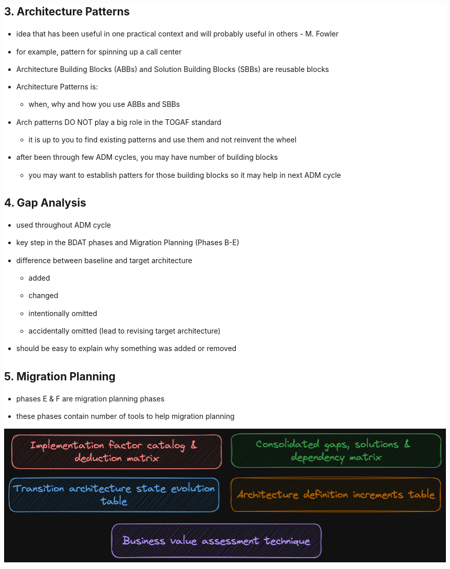 ## 3. Architecture Patterns

* idea that has been useful in one practical context and will probably useful in others - M. Fowler

* for example, pattern for spinning up a call center

* Architecture Building Blocks (ABBs) and Solution Building Blocks (SBBs) are reusable blocks

* Architecture Patterns is:

  * when, why and how you use ABBs and SBBs

* Arch patterns DO NOT play a big role in the TOGAF standard

  * it is up to you to find existing patterns and use them and not reinvent the wheel

* after been through few ADM cycles, you may have number of building blocks

  * you may want to establish patters for those building blocks so it may help in next ADM cycle

## 4. Gap Analysis

* used throughout ADM cycle

* key step in the BDAT phases and Migration Planning (Phases B-E)

* difference between baseline and target architecture

  * added

  * changed

  * intentionally omitted

  * accidentally omitted (lead to revising target architecture)

* should be easy to explain why something was added or removed

## 5. Migration Planning

* phases E & F are migration planning phases

* these phases contain number of tools to help migration planning

![migration-planning-tools](./img/migration-planning-tools.excalidraw.png)
